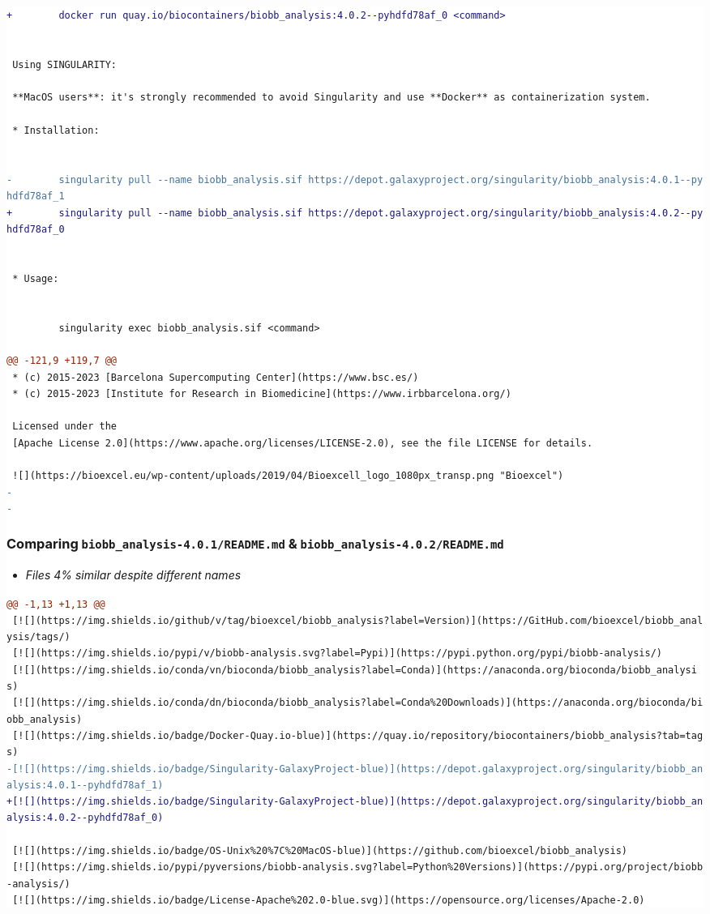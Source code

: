 ```diff
+        docker run quay.io/biocontainers/biobb_analysis:4.0.2--pyhdfd78af_0 <command>
 
 
 Using SINGULARITY:
 
 **MacOS users**: it's strongly recommended to avoid Singularity and use **Docker** as containerization system.
 
 * Installation:
 
 
-        singularity pull --name biobb_analysis.sif https://depot.galaxyproject.org/singularity/biobb_analysis:4.0.1--pyhdfd78af_1
+        singularity pull --name biobb_analysis.sif https://depot.galaxyproject.org/singularity/biobb_analysis:4.0.2--pyhdfd78af_0
 
 
 * Usage:
 
 
         singularity exec biobb_analysis.sif <command>
 
@@ -121,9 +119,7 @@
 * (c) 2015-2023 [Barcelona Supercomputing Center](https://www.bsc.es/)
 * (c) 2015-2023 [Institute for Research in Biomedicine](https://www.irbbarcelona.org/)
 
 Licensed under the
 [Apache License 2.0](https://www.apache.org/licenses/LICENSE-2.0), see the file LICENSE for details.
 
 ![](https://bioexcel.eu/wp-content/uploads/2019/04/Bioexcell_logo_1080px_transp.png "Bioexcel")
-
-
```

### Comparing `biobb_analysis-4.0.1/README.md` & `biobb_analysis-4.0.2/README.md`

 * *Files 4% similar despite different names*

```diff
@@ -1,13 +1,13 @@
 [![](https://img.shields.io/github/v/tag/bioexcel/biobb_analysis?label=Version)](https://GitHub.com/bioexcel/biobb_analysis/tags/)
 [![](https://img.shields.io/pypi/v/biobb-analysis.svg?label=Pypi)](https://pypi.python.org/pypi/biobb-analysis/)
 [![](https://img.shields.io/conda/vn/bioconda/biobb_analysis?label=Conda)](https://anaconda.org/bioconda/biobb_analysis)
 [![](https://img.shields.io/conda/dn/bioconda/biobb_analysis?label=Conda%20Downloads)](https://anaconda.org/bioconda/biobb_analysis)
 [![](https://img.shields.io/badge/Docker-Quay.io-blue)](https://quay.io/repository/biocontainers/biobb_analysis?tab=tags)
-[![](https://img.shields.io/badge/Singularity-GalaxyProject-blue)](https://depot.galaxyproject.org/singularity/biobb_analysis:4.0.1--pyhdfd78af_1)
+[![](https://img.shields.io/badge/Singularity-GalaxyProject-blue)](https://depot.galaxyproject.org/singularity/biobb_analysis:4.0.2--pyhdfd78af_0)
 
 [![](https://img.shields.io/badge/OS-Unix%20%7C%20MacOS-blue)](https://github.com/bioexcel/biobb_analysis)
 [![](https://img.shields.io/pypi/pyversions/biobb-analysis.svg?label=Python%20Versions)](https://pypi.org/project/biobb-analysis/)
 [![](https://img.shields.io/badge/License-Apache%202.0-blue.svg)](https://opensource.org/licenses/Apache-2.0)
```
